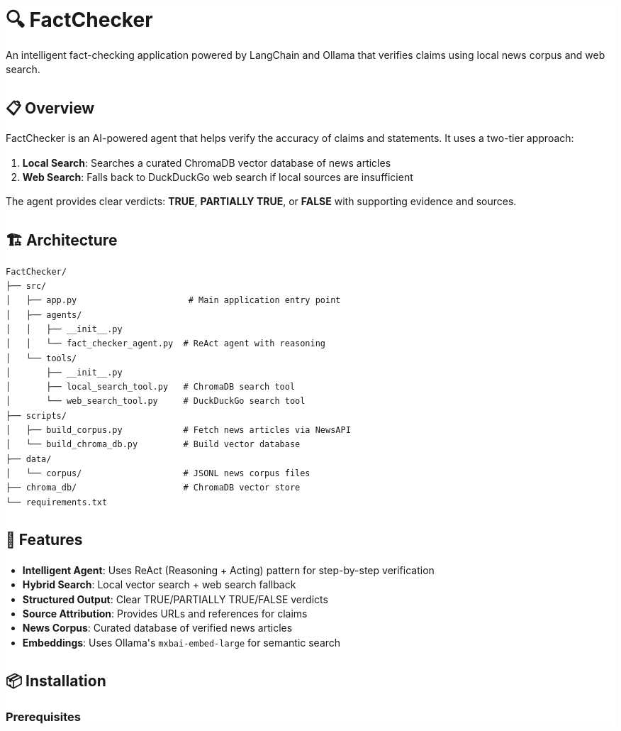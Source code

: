 # 🔍 FactChecker

An intelligent fact-checking application powered by LangChain and Ollama that verifies claims using local news corpus and web search.

## 📋 Overview

FactChecker is an AI-powered agent that helps verify the accuracy of claims and statements. It uses a two-tier approach:

1. **Local Search**: Searches a curated ChromaDB vector database of news articles
2. **Web Search**: Falls back to DuckDuckGo web search if local sources are insufficient

The agent provides clear verdicts: **TRUE**, **PARTIALLY TRUE**, or **FALSE** with supporting evidence and sources.

## 🏗️ Architecture

```
FactChecker/
├── src/
│   ├── app.py                      # Main application entry point
│   ├── agents/
│   │   ├── __init__.py
│   │   └── fact_checker_agent.py  # ReAct agent with reasoning
│   └── tools/
│       ├── __init__.py
│       ├── local_search_tool.py   # ChromaDB search tool
│       └── web_search_tool.py     # DuckDuckGo search tool
├── scripts/
│   ├── build_corpus.py            # Fetch news articles via NewsAPI
│   └── build_chroma_db.py         # Build vector database
├── data/
│   └── corpus/                    # JSONL news corpus files
├── chroma_db/                     # ChromaDB vector store
└── requirements.txt
```

## 🚀 Features

- **Intelligent Agent**: Uses ReAct (Reasoning + Acting) pattern for step-by-step verification
- **Hybrid Search**: Local vector search + web search fallback
- **Structured Output**: Clear TRUE/PARTIALLY TRUE/FALSE verdicts
- **Source Attribution**: Provides URLs and references for claims
- **News Corpus**: Curated database of verified news articles
- **Embeddings**: Uses Ollama's `mxbai-embed-large` for semantic search

## 📦 Installation

### Prerequisites

